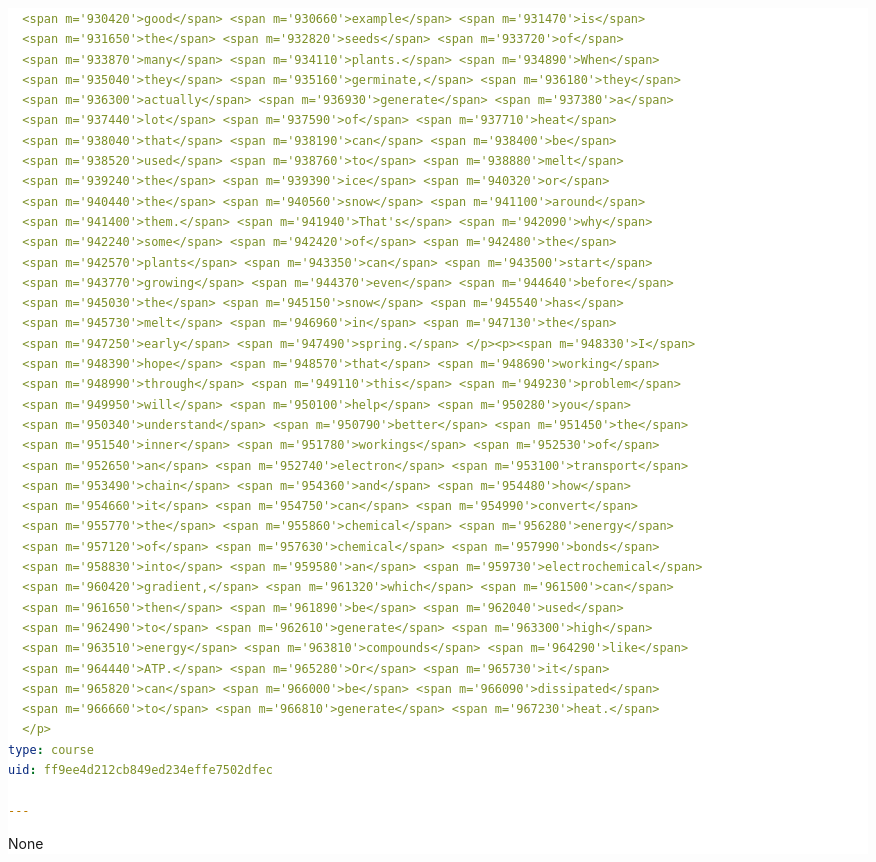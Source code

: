 ```yaml
  <span m='930420'>good</span> <span m='930660'>example</span> <span m='931470'>is</span>
  <span m='931650'>the</span> <span m='932820'>seeds</span> <span m='933720'>of</span>
  <span m='933870'>many</span> <span m='934110'>plants.</span> <span m='934890'>When</span>
  <span m='935040'>they</span> <span m='935160'>germinate,</span> <span m='936180'>they</span>
  <span m='936300'>actually</span> <span m='936930'>generate</span> <span m='937380'>a</span>
  <span m='937440'>lot</span> <span m='937590'>of</span> <span m='937710'>heat</span>
  <span m='938040'>that</span> <span m='938190'>can</span> <span m='938400'>be</span>
  <span m='938520'>used</span> <span m='938760'>to</span> <span m='938880'>melt</span>
  <span m='939240'>the</span> <span m='939390'>ice</span> <span m='940320'>or</span>
  <span m='940440'>the</span> <span m='940560'>snow</span> <span m='941100'>around</span>
  <span m='941400'>them.</span> <span m='941940'>That's</span> <span m='942090'>why</span>
  <span m='942240'>some</span> <span m='942420'>of</span> <span m='942480'>the</span>
  <span m='942570'>plants</span> <span m='943350'>can</span> <span m='943500'>start</span>
  <span m='943770'>growing</span> <span m='944370'>even</span> <span m='944640'>before</span>
  <span m='945030'>the</span> <span m='945150'>snow</span> <span m='945540'>has</span>
  <span m='945730'>melt</span> <span m='946960'>in</span> <span m='947130'>the</span>
  <span m='947250'>early</span> <span m='947490'>spring.</span> </p><p><span m='948330'>I</span>
  <span m='948390'>hope</span> <span m='948570'>that</span> <span m='948690'>working</span>
  <span m='948990'>through</span> <span m='949110'>this</span> <span m='949230'>problem</span>
  <span m='949950'>will</span> <span m='950100'>help</span> <span m='950280'>you</span>
  <span m='950340'>understand</span> <span m='950790'>better</span> <span m='951450'>the</span>
  <span m='951540'>inner</span> <span m='951780'>workings</span> <span m='952530'>of</span>
  <span m='952650'>an</span> <span m='952740'>electron</span> <span m='953100'>transport</span>
  <span m='953490'>chain</span> <span m='954360'>and</span> <span m='954480'>how</span>
  <span m='954660'>it</span> <span m='954750'>can</span> <span m='954990'>convert</span>
  <span m='955770'>the</span> <span m='955860'>chemical</span> <span m='956280'>energy</span>
  <span m='957120'>of</span> <span m='957630'>chemical</span> <span m='957990'>bonds</span>
  <span m='958830'>into</span> <span m='959580'>an</span> <span m='959730'>electrochemical</span>
  <span m='960420'>gradient,</span> <span m='961320'>which</span> <span m='961500'>can</span>
  <span m='961650'>then</span> <span m='961890'>be</span> <span m='962040'>used</span>
  <span m='962490'>to</span> <span m='962610'>generate</span> <span m='963300'>high</span>
  <span m='963510'>energy</span> <span m='963810'>compounds</span> <span m='964290'>like</span>
  <span m='964440'>ATP.</span> <span m='965280'>Or</span> <span m='965730'>it</span>
  <span m='965820'>can</span> <span m='966000'>be</span> <span m='966090'>dissipated</span>
  <span m='966660'>to</span> <span m='966810'>generate</span> <span m='967230'>heat.</span>
  </p>
type: course
uid: ff9ee4d212cb849ed234effe7502dfec

---
```

None